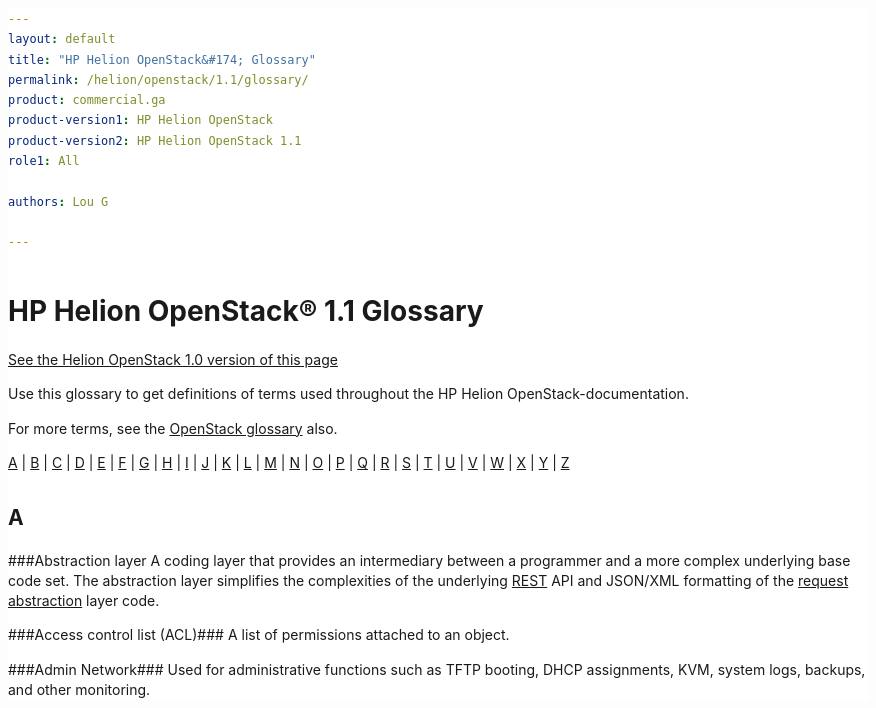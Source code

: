 ```yaml
---
layout: default
title: "HP Helion OpenStack&#174; Glossary"
permalink: /helion/openstack/1.1/glossary/
product: commercial.ga
product-version1: HP Helion OpenStack
product-version2: HP Helion OpenStack 1.1
role1: All

authors: Lou G

---
```



<script>

function PageRefresh {
onLoad="window.refresh"
}

PageRefresh();

</script>


# HP Helion OpenStack&#174; 1.1 Glossary
[See the Helion OpenStack 1.0 version of this page](/helion/openstack/glossary/)

Use this glossary to get definitions of terms used throughout the HP Helion OpenStack-documentation.

For more terms, see the [OpenStack glossary](http://docs.openstack.org/glossary/content/glossary.html) also.

[A](#a) | [B](#b) | [C](#c) | [D](#d) | [E](#e) | [F](#f) | [G](#g) | [H](#h) | [I](#i) | [J](#j) | [K](#k) | [L](#l) | [M](#m) | 
[N](#n) | [O](#o) | [P](#p) | [Q](#q) | [R](#r) | [S](#s) | [T](#t) | [U](#u) | [V](#v) | [W](#w) | [X](#x) | [Y](#y) | [Z](#z)


## A

###Abstraction layer<a name="AbstractionLayer"></a>
A coding layer that provides an intermediary between a programmer and a more complex underlying base code set.  The abstraction layer simplifies the complexities of the underlying [REST](#REST) API and JSON/XML formatting of the [request abstraction](#RequestAbstraction) layer code. 

###Access control list (ACL)###
A list of permissions attached to an object.

 
###Admin Network###
Used for administrative functions such as TFTP booting, DHCP assignments, KVM, system logs, backups, and other monitoring. 
